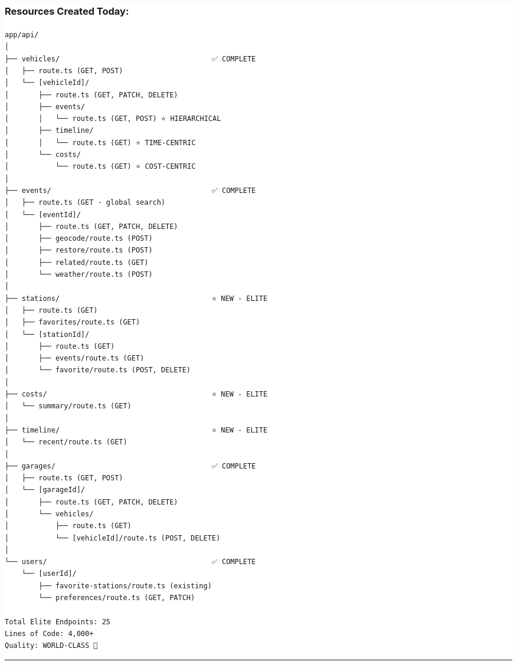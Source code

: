 ### **Resources Created Today:**

```
app/api/
│
├── vehicles/                                    ✅ COMPLETE
│   ├── route.ts (GET, POST)
│   └── [vehicleId]/
│       ├── route.ts (GET, PATCH, DELETE)
│       ├── events/
│       │   └── route.ts (GET, POST) ⭐ HIERARCHICAL
│       ├── timeline/
│       │   └── route.ts (GET) ⭐ TIME-CENTRIC
│       └── costs/
│           └── route.ts (GET) ⭐ COST-CENTRIC
│
├── events/                                      ✅ COMPLETE
│   ├── route.ts (GET - global search)
│   └── [eventId]/
│       ├── route.ts (GET, PATCH, DELETE)
│       ├── geocode/route.ts (POST)
│       ├── restore/route.ts (POST)
│       ├── related/route.ts (GET)
│       └── weather/route.ts (POST)
│
├── stations/                                    ⭐ NEW - ELITE
│   ├── route.ts (GET)
│   ├── favorites/route.ts (GET)
│   └── [stationId]/
│       ├── route.ts (GET)
│       ├── events/route.ts (GET)
│       └── favorite/route.ts (POST, DELETE)
│
├── costs/                                       ⭐ NEW - ELITE
│   └── summary/route.ts (GET)
│
├── timeline/                                    ⭐ NEW - ELITE
│   └── recent/route.ts (GET)
│
├── garages/                                     ✅ COMPLETE
│   ├── route.ts (GET, POST)
│   └── [garageId]/
│       ├── route.ts (GET, PATCH, DELETE)
│       └── vehicles/
│           ├── route.ts (GET)
│           └── [vehicleId]/route.ts (POST, DELETE)
│
└── users/                                       ✅ COMPLETE
    └── [userId]/
        ├── favorite-stations/route.ts (existing)
        └── preferences/route.ts (GET, PATCH)

Total Elite Endpoints: 25
Lines of Code: 4,000+
Quality: WORLD-CLASS 💎
```

---
